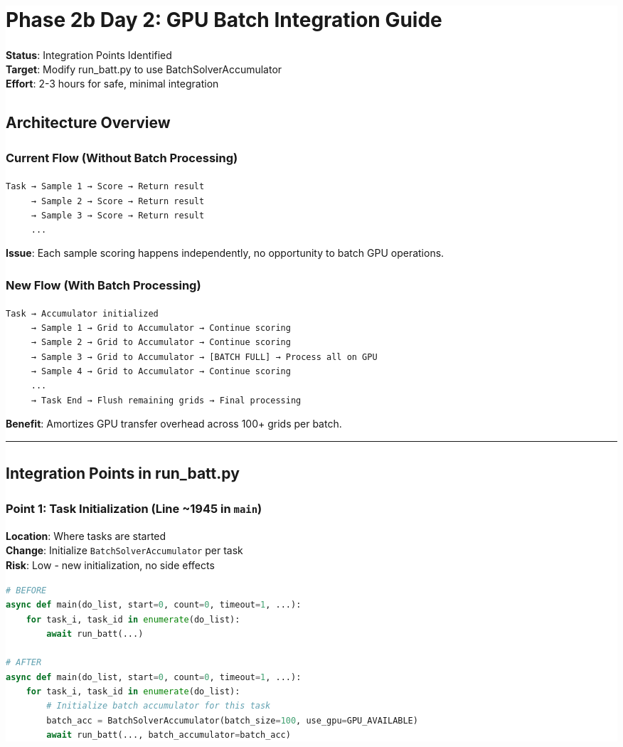 # Phase 2b Day 2: GPU Batch Integration Guide

**Status**: Integration Points Identified  
**Target**: Modify run_batt.py to use BatchSolverAccumulator  
**Effort**: 2-3 hours for safe, minimal integration  

## Architecture Overview

### Current Flow (Without Batch Processing)
```
Task → Sample 1 → Score → Return result
     → Sample 2 → Score → Return result
     → Sample 3 → Score → Return result
     ...
```

**Issue**: Each sample scoring happens independently, no opportunity to batch GPU operations.

### New Flow (With Batch Processing)
```
Task → Accumulator initialized
     → Sample 1 → Grid to Accumulator → Continue scoring
     → Sample 2 → Grid to Accumulator → Continue scoring
     → Sample 3 → Grid to Accumulator → [BATCH FULL] → Process all on GPU
     → Sample 4 → Grid to Accumulator → Continue scoring
     ...
     → Task End → Flush remaining grids → Final processing
```

**Benefit**: Amortizes GPU transfer overhead across 100+ grids per batch.

---

## Integration Points in run_batt.py

### Point 1: Task Initialization (Line ~1945 in `main`)
**Location**: Where tasks are started  
**Change**: Initialize `BatchSolverAccumulator` per task  
**Risk**: Low - new initialization, no side effects

```python
# BEFORE
async def main(do_list, start=0, count=0, timeout=1, ...):
    for task_i, task_id in enumerate(do_list):
        await run_batt(...)

# AFTER
async def main(do_list, start=0, count=0, timeout=1, ...):
    for task_i, task_id in enumerate(do_list):
        # Initialize batch accumulator for this task
        batch_acc = BatchSolverAccumulator(batch_size=100, use_gpu=GPU_AVAILABLE)
        await run_batt(..., batch_accumulator=batch_acc)
```
